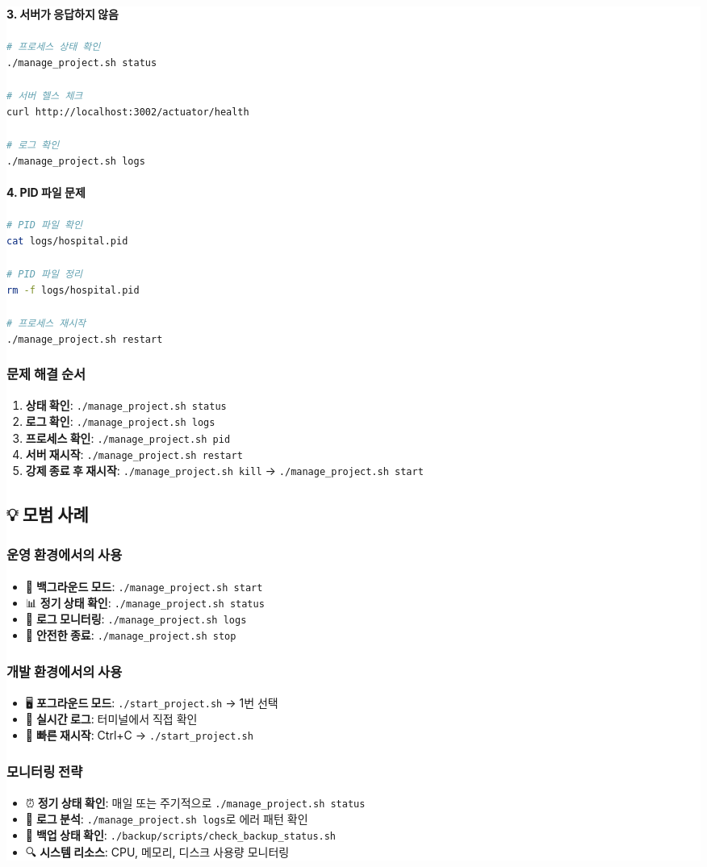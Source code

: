 #### **3. 서버가 응답하지 않음**
```bash
# 프로세스 상태 확인
./manage_project.sh status

# 서버 헬스 체크
curl http://localhost:3002/actuator/health

# 로그 확인
./manage_project.sh logs
```

#### **4. PID 파일 문제**
```bash
# PID 파일 확인
cat logs/hospital.pid

# PID 파일 정리
rm -f logs/hospital.pid

# 프로세스 재시작
./manage_project.sh restart
```

### **문제 해결 순서**
1. **상태 확인**: `./manage_project.sh status`
2. **로그 확인**: `./manage_project.sh logs`
3. **프로세스 확인**: `./manage_project.sh pid`
4. **서버 재시작**: `./manage_project.sh restart`
5. **강제 종료 후 재시작**: `./manage_project.sh kill` → `./manage_project.sh start`

## 💡 모범 사례

### **운영 환경에서의 사용**
- 🔄 **백그라운드 모드**: `./manage_project.sh start`
- 📊 **정기 상태 확인**: `./manage_project.sh status`
- 📖 **로그 모니터링**: `./manage_project.sh logs`
- 🛑 **안전한 종료**: `./manage_project.sh stop`

### **개발 환경에서의 사용**
- 🖥️ **포그라운드 모드**: `./start_project.sh` → 1번 선택
- 📝 **실시간 로그**: 터미널에서 직접 확인
- 🔄 **빠른 재시작**: Ctrl+C → `./start_project.sh`

### **모니터링 전략**
- ⏰ **정기 상태 확인**: 매일 또는 주기적으로 `./manage_project.sh status`
- 📖 **로그 분석**: `./manage_project.sh logs`로 에러 패턴 확인
- 💾 **백업 상태 확인**: `./backup/scripts/check_backup_status.sh`
- 🔍 **시스템 리소스**: CPU, 메모리, 디스크 사용량 모니터링
